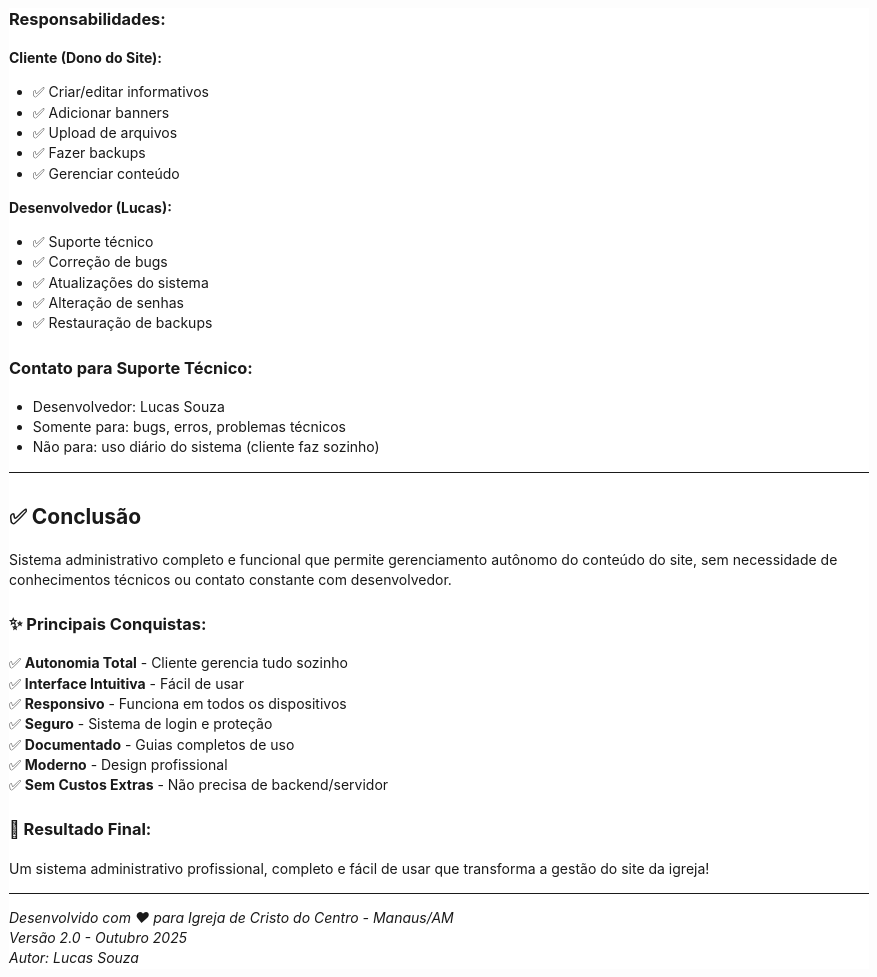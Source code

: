 ### Responsabilidades:

**Cliente (Dono do Site):**
- ✅ Criar/editar informativos
- ✅ Adicionar banners
- ✅ Upload de arquivos
- ✅ Fazer backups
- ✅ Gerenciar conteúdo

**Desenvolvedor (Lucas):**
- ✅ Suporte técnico
- ✅ Correção de bugs
- ✅ Atualizações do sistema
- ✅ Alteração de senhas
- ✅ Restauração de backups

### Contato para Suporte Técnico:
- Desenvolvedor: Lucas Souza
- Somente para: bugs, erros, problemas técnicos
- Não para: uso diário do sistema (cliente faz sozinho)

---

## ✅ Conclusão

Sistema administrativo completo e funcional que permite gerenciamento autônomo do conteúdo do site, sem necessidade de conhecimentos técnicos ou contato constante com desenvolvedor.

### ✨ Principais Conquistas:

✅ **Autonomia Total** - Cliente gerencia tudo sozinho  
✅ **Interface Intuitiva** - Fácil de usar  
✅ **Responsivo** - Funciona em todos os dispositivos  
✅ **Seguro** - Sistema de login e proteção  
✅ **Documentado** - Guias completos de uso  
✅ **Moderno** - Design profissional  
✅ **Sem Custos Extras** - Não precisa de backend/servidor  

### 🎉 Resultado Final:

Um sistema administrativo profissional, completo e fácil de usar que transforma a gestão do site da igreja!

---

*Desenvolvido com ❤️ para Igreja de Cristo do Centro - Manaus/AM*  
*Versão 2.0 - Outubro 2025*  
*Autor: Lucas Souza*

